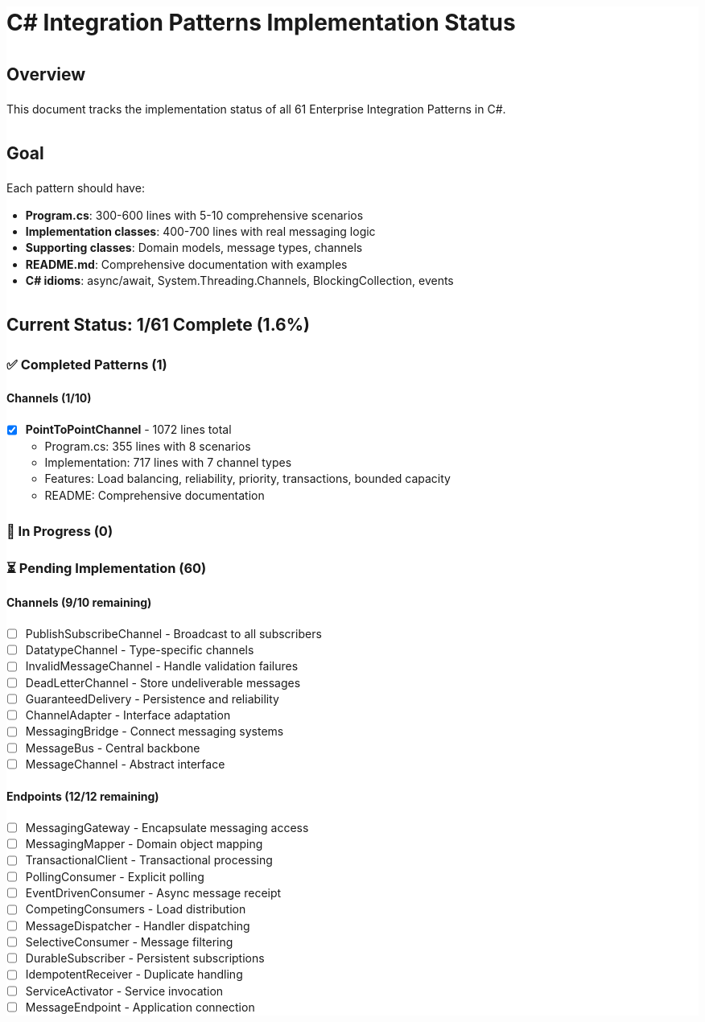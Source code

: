 # C# Integration Patterns Implementation Status

## Overview
This document tracks the implementation status of all 61 Enterprise Integration Patterns in C#.

## Goal
Each pattern should have:
- **Program.cs**: 300-600 lines with 5-10 comprehensive scenarios
- **Implementation classes**: 400-700 lines with real messaging logic
- **Supporting classes**: Domain models, message types, channels
- **README.md**: Comprehensive documentation with examples
- **C# idioms**: async/await, System.Threading.Channels, BlockingCollection, events

## Current Status: 1/61 Complete (1.6%)

### ✅ Completed Patterns (1)

#### Channels (1/10)
- [x] **PointToPointChannel** - 1072 lines total
  - Program.cs: 355 lines with 8 scenarios
  - Implementation: 717 lines with 7 channel types
  - Features: Load balancing, reliability, priority, transactions, bounded capacity
  - README: Comprehensive documentation

### 🔨 In Progress (0)

### ⏳ Pending Implementation (60)

#### Channels (9/10 remaining)
- [ ] PublishSubscribeChannel - Broadcast to all subscribers
- [ ] DatatypeChannel - Type-specific channels
- [ ] InvalidMessageChannel - Handle validation failures
- [ ] DeadLetterChannel - Store undeliverable messages
- [ ] GuaranteedDelivery - Persistence and reliability
- [ ] ChannelAdapter - Interface adaptation
- [ ] MessagingBridge - Connect messaging systems
- [ ] MessageBus - Central backbone
- [ ] MessageChannel - Abstract interface

#### Endpoints (12/12 remaining)
- [ ] MessagingGateway - Encapsulate messaging access
- [ ] MessagingMapper - Domain object mapping
- [ ] TransactionalClient - Transactional processing
- [ ] PollingConsumer - Explicit polling
- [ ] EventDrivenConsumer - Async message receipt
- [ ] CompetingConsumers - Load distribution
- [ ] MessageDispatcher - Handler dispatching
- [ ] SelectiveConsumer - Message filtering
- [ ] DurableSubscriber - Persistent subscriptions
- [ ] IdempotentReceiver - Duplicate handling
- [ ] ServiceActivator - Service invocation
- [ ] MessageEndpoint - Application connection
